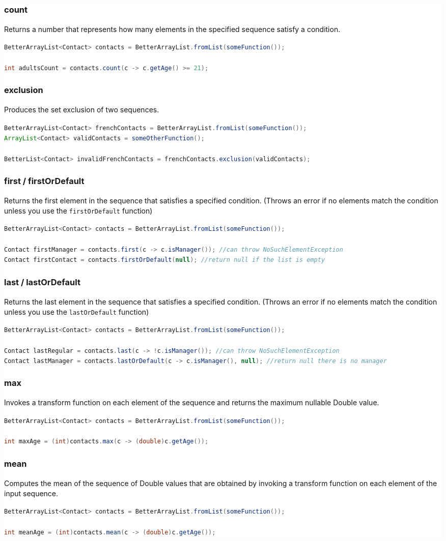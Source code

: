 ### count
Returns a number that represents how many elements in the specified sequence satisfy a condition.
```Java
BetterArrayList<Contact> contacts = BetterArrayList.fromList(someFunction());

int adultsCount = contacts.count(c -> c.getAge() >= 21);
```

### exclusion
Produces the set exclusion of two sequences.
```Java
BetterArrayList<Contact> frenchContacts = BetterArrayList.fromList(someFunction());
ArrayList<Contact> validContacts = someOtherFunction();

BetterList<Contact> invalidFrenchContacts = frenchContacts.exclusion(validContacts);
```

### first / firstOrDefault
Returns the first element in the sequence that satisfies a specified condition. (Throws an error if no elements match the condition unless you use the `firstOrDefault` function)
```Java
BetterArrayList<Contact> contacts = BetterArrayList.fromList(someFunction());

Contact firstManager = contacts.first(c -> c.isManager()); //can throw NoSuchElementException
Contact firstContact = contacts.firstOrDefault(null); //return null if the list is empty
```

### last / lastOrDefault
Returns the last element in the sequence that satisfies a specified condition. (Throws an error if no elements match the condition unless you use the `lastOrDefault` function)
```Java
BetterArrayList<Contact> contacts = BetterArrayList.fromList(someFunction());

Contact lastRegular = contacts.last(c -> !c.isManager()); //can throw NoSuchElementException
Contact lastManager = contacts.lastOrDefault(c -> c.isManager(), null); //return null there is no manager
```

### max
Invokes a transform function on each element of the sequence and returns the maximum nullable Double value.
```Java
BetterArrayList<Contact> contacts = BetterArrayList.fromList(someFunction());

int maxAge = (int)contacts.max(c -> (double)c.getAge());
```

### mean
Computes the mean of the sequence of Double values that are obtained by invoking a transform function on each element of the input sequence.
```Java
BetterArrayList<Contact> contacts = BetterArrayList.fromList(someFunction());

int meanAge = (int)contacts.mean(c -> (double)c.getAge());
```
